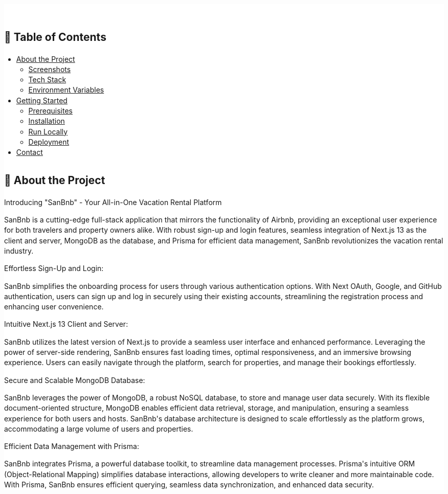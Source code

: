 <br />



## :notebook_with_decorative_cover: Table of Contents

- [About the Project](#star2-about-the-project)
  - [Screenshots](#camera-screenshots)
  - [Tech Stack](#space_invader-tech-stack)
  - [Environment Variables](#key-environment-variables)
- [Getting Started](#toolbox-getting-started)
  - [Prerequisites](#bangbang-prerequisites)
  - [Installation](#gear-installation)
  - [Run Locally](#running-run-locally)
  - [Deployment](#triangular_flag_on_post-deployment)
- [Contact](#handshake-contact)




## :star2: About the Project

Introducing "SanBnb" - Your All-in-One Vacation Rental Platform

SanBnb is a cutting-edge full-stack application that mirrors the functionality of Airbnb, providing an exceptional user experience for both travelers and property owners alike. With robust sign-up and login features, seamless integration of Next.js 13 as the client and server, MongoDB as the database, and Prisma for efficient data management, SanBnb revolutionizes the vacation rental industry.

Effortless Sign-Up and Login:

SanBnb simplifies the onboarding process for users through various authentication options. With Next OAuth, Google, and GitHub authentication, users can sign up and log in securely using their existing accounts, streamlining the registration process and enhancing user convenience.

Intuitive Next.js 13 Client and Server:

SanBnb utilizes the latest version of Next.js to provide a seamless user interface and enhanced performance. Leveraging the power of server-side rendering, SanBnb ensures fast loading times, optimal responsiveness, and an immersive browsing experience. Users can easily navigate through the platform, search for properties, and manage their bookings effortlessly.

Secure and Scalable MongoDB Database:

SanBnb leverages the power of MongoDB, a robust NoSQL database, to store and manage user data securely. With its flexible document-oriented structure, MongoDB enables efficient data retrieval, storage, and manipulation, ensuring a seamless experience for both users and hosts. SanBnb's database architecture is designed to scale effortlessly as the platform grows, accommodating a large volume of users and properties.

Efficient Data Management with Prisma:

SanBnb integrates Prisma, a powerful database toolkit, to streamline data management processes. Prisma's intuitive ORM (Object-Relational Mapping) simplifies database interactions, allowing developers to write cleaner and more maintainable code. With Prisma, SanBnb ensures efficient querying, seamless data synchronization, and enhanced data security.
